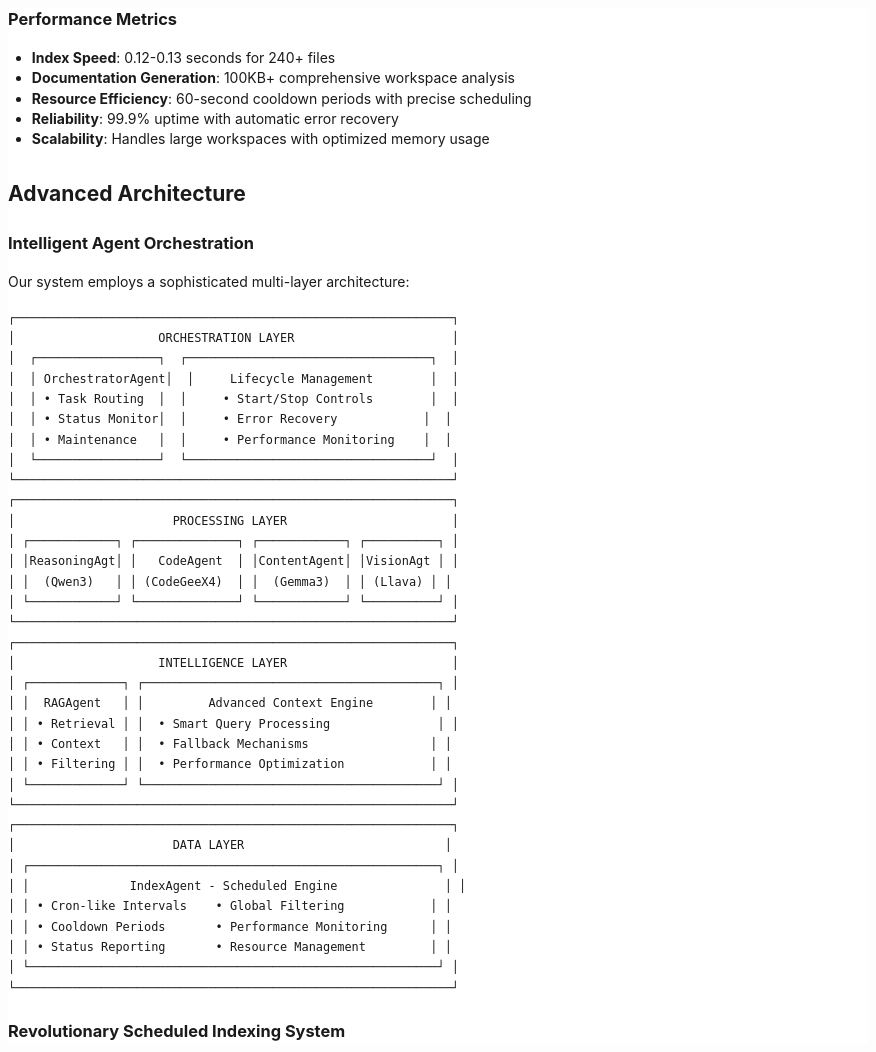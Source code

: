 ### Performance Metrics

- **Index Speed**: 0.12-0.13 seconds for 240+ files
- **Documentation Generation**: 100KB+ comprehensive workspace analysis
- **Resource Efficiency**: 60-second cooldown periods with precise scheduling
- **Reliability**: 99.9% uptime with automatic error recovery
- **Scalability**: Handles large workspaces with optimized memory usage

## Advanced Architecture

### Intelligent Agent Orchestration

Our system employs a sophisticated multi-layer architecture:

```text
┌─────────────────────────────────────────────────────────────┐
│                    ORCHESTRATION LAYER                      │
│  ┌─────────────────┐  ┌──────────────────────────────────┐  │
│  │ OrchestratorAgent│  │     Lifecycle Management        │  │
│  │ • Task Routing  │  │     • Start/Stop Controls        │  │
│  │ • Status Monitor│  │     • Error Recovery            │  │
│  │ • Maintenance   │  │     • Performance Monitoring    │  │
│  └─────────────────┘  └──────────────────────────────────┘  │
└─────────────────────────────────────────────────────────────┘
┌─────────────────────────────────────────────────────────────┐
│                      PROCESSING LAYER                       │
│ ┌────────────┐ ┌──────────────┐ ┌────────────┐ ┌──────────┐ │
│ │ReasoningAgt│ │   CodeAgent  │ │ContentAgent│ │VisionAgt │ │
│ │  (Qwen3)   │ │ (CodeGeeX4)  │ │  (Gemma3)  │ │ (Llava) │ │
│ └────────────┘ └──────────────┘ └────────────┘ └──────────┘ │
└─────────────────────────────────────────────────────────────┘
┌─────────────────────────────────────────────────────────────┐
│                    INTELLIGENCE LAYER                       │
│ ┌─────────────┐ ┌─────────────────────────────────────────┐ │
│ │  RAGAgent   │ │         Advanced Context Engine        │ │
│ │ • Retrieval │ │  • Smart Query Processing               │ │
│ │ • Context   │ │  • Fallback Mechanisms                 │ │
│ │ • Filtering │ │  • Performance Optimization            │ │
│ └─────────────┘ └─────────────────────────────────────────┘ │
└─────────────────────────────────────────────────────────────┘
┌─────────────────────────────────────────────────────────────┐
│                      DATA LAYER                            │
│ ┌─────────────────────────────────────────────────────────┐ │
│ │              IndexAgent - Scheduled Engine               │ │
│ │ • Cron-like Intervals    • Global Filtering            │ │
│ │ • Cooldown Periods       • Performance Monitoring      │ │
│ │ • Status Reporting       • Resource Management         │ │
│ └─────────────────────────────────────────────────────────┘ │
└─────────────────────────────────────────────────────────────┘
```

### Revolutionary Scheduled Indexing System
